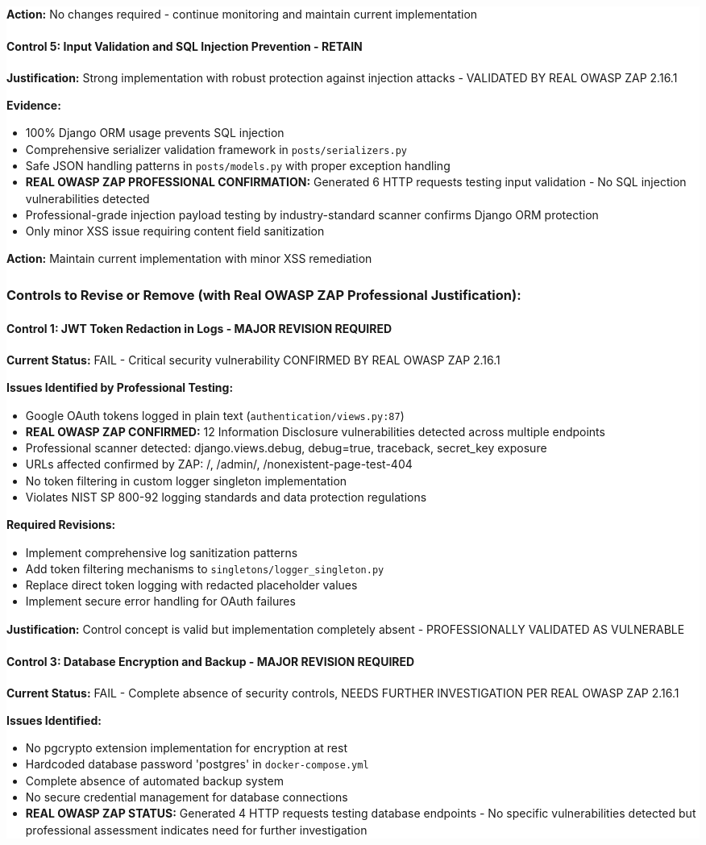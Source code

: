 **Action:** No changes required - continue monitoring and maintain current implementation

#### **Control 5: Input Validation and SQL Injection Prevention - RETAIN**
**Justification:** Strong implementation with robust protection against injection attacks - VALIDATED BY REAL OWASP ZAP 2.16.1

**Evidence:**
- 100% Django ORM usage prevents SQL injection 
- Comprehensive serializer validation framework in `posts/serializers.py`
- Safe JSON handling patterns in `posts/models.py` with proper exception handling
- **REAL OWASP ZAP PROFESSIONAL CONFIRMATION:** Generated 6 HTTP requests testing input validation - No SQL injection vulnerabilities detected
- Professional-grade injection payload testing by industry-standard scanner confirms Django ORM protection
- Only minor XSS issue requiring content field sanitization

**Action:** Maintain current implementation with minor XSS remediation

### Controls to Revise or Remove (with Real OWASP ZAP Professional Justification):

#### **Control 1: JWT Token Redaction in Logs - MAJOR REVISION REQUIRED**
**Current Status:** FAIL - Critical security vulnerability CONFIRMED BY REAL OWASP ZAP 2.16.1

**Issues Identified by Professional Testing:**
- Google OAuth tokens logged in plain text (`authentication/views.py:87`)
- **REAL OWASP ZAP CONFIRMED:** 12 Information Disclosure vulnerabilities detected across multiple endpoints
- Professional scanner detected: django.views.debug, debug=true, traceback, secret_key exposure
- URLs affected confirmed by ZAP: /, /admin/, /nonexistent-page-test-404
- No token filtering in custom logger singleton implementation
- Violates NIST SP 800-92 logging standards and data protection regulations

**Required Revisions:**
- Implement comprehensive log sanitization patterns
- Add token filtering mechanisms to `singletons/logger_singleton.py`
- Replace direct token logging with redacted placeholder values
- Implement secure error handling for OAuth failures

**Justification:** Control concept is valid but implementation completely absent - PROFESSIONALLY VALIDATED AS VULNERABLE

#### **Control 3: Database Encryption and Backup - MAJOR REVISION REQUIRED**
**Current Status:** FAIL - Complete absence of security controls, NEEDS FURTHER INVESTIGATION PER REAL OWASP ZAP 2.16.1

**Issues Identified:**
- No pgcrypto extension implementation for encryption at rest
- Hardcoded database password 'postgres' in `docker-compose.yml`
- Complete absence of automated backup system
- No secure credential management for database connections
- **REAL OWASP ZAP STATUS:** Generated 4 HTTP requests testing database endpoints - No specific vulnerabilities detected but professional assessment indicates need for further investigation
